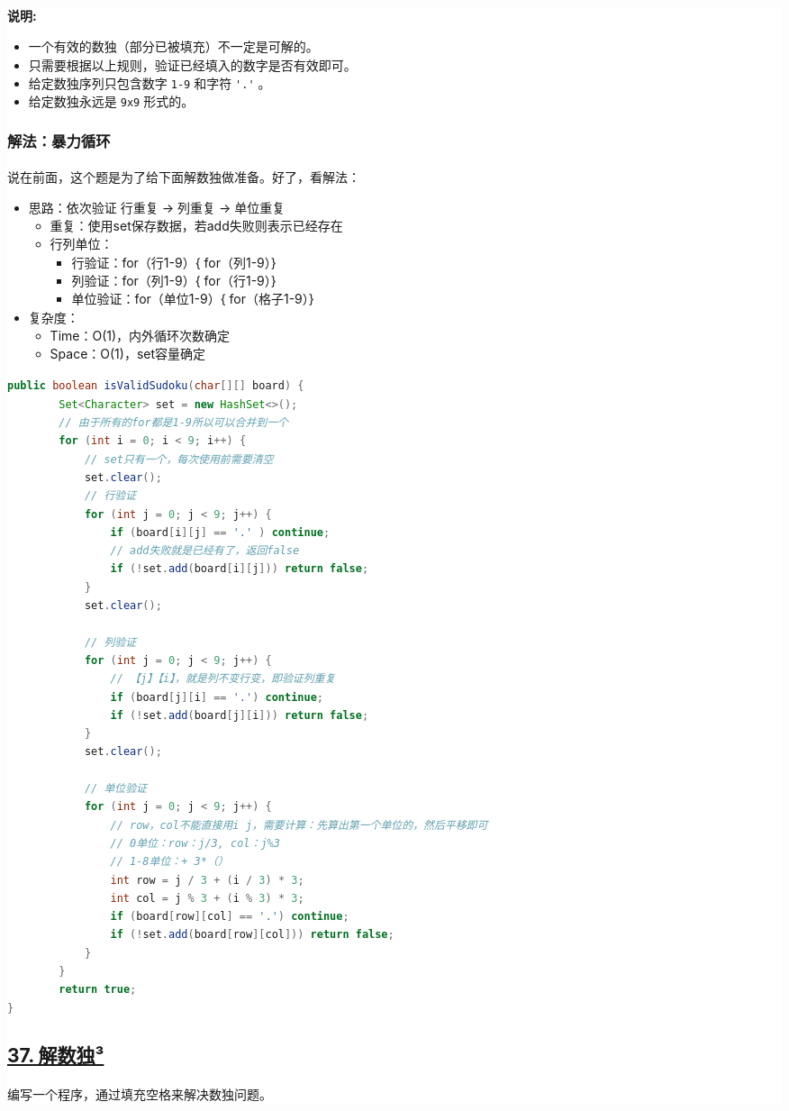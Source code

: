 **说明:**

- 一个有效的数独（部分已被填充）不一定是可解的。
- 只需要根据以上规则，验证已经填入的数字是否有效即可。
- 给定数独序列只包含数字 `1-9` 和字符 `'.'` 。
- 给定数独永远是 `9x9` 形式的。
### 解法：暴力循环
说在前面，这个题是为了给下面解数独做准备。好了，看解法：

* 思路：依次验证 行重复 -> 列重复 -> 单位重复
  * 重复：使用set保存数据，若add失败则表示已经存在
  * 行列单位：
    * 行验证：for（行1-9）{ for（列1-9）}
    * 列验证：for（列1-9）{ for（行1-9）}
    * 单位验证：for（单位1-9）{ for（格子1-9）}
* 复杂度：
	* Time：O(1)，内外循环次数确定
	* Space：O(1)，set容量确定
```java
public boolean isValidSudoku(char[][] board) {
        Set<Character> set = new HashSet<>();
    	// 由于所有的for都是1-9所以可以合并到一个
        for (int i = 0; i < 9; i++) {
            // set只有一个，每次使用前需要清空
            set.clear();
            // 行验证
            for (int j = 0; j < 9; j++) {
                if (board[i][j] == '.' ) continue;
                // add失败就是已经有了，返回false
                if (!set.add(board[i][j])) return false;
            }
            set.clear();
            
            // 列验证
            for (int j = 0; j < 9; j++) {
                // 【j】【i】，就是列不变行变，即验证列重复
                if (board[j][i] == '.') continue;
                if (!set.add(board[j][i])) return false;
            }
            set.clear();
            
            // 单位验证
            for (int j = 0; j < 9; j++) {
                // row，col不能直接用i j，需要计算：先算出第一个单位的，然后平移即可
                // 0单位：row：j/3, col：j%3
                // 1-8单位：+ 3*（）
                int row = j / 3 + (i / 3) * 3;
                int col = j % 3 + (i % 3) * 3;
                if (board[row][col] == '.') continue;
                if (!set.add(board[row][col])) return false;
            }
        }
        return true; 
}
```
## [37. 解数独³](https://leetcode-cn.com/problems/sudoku-solver/)
编写一个程序，通过填充空格来解决数独问题。
